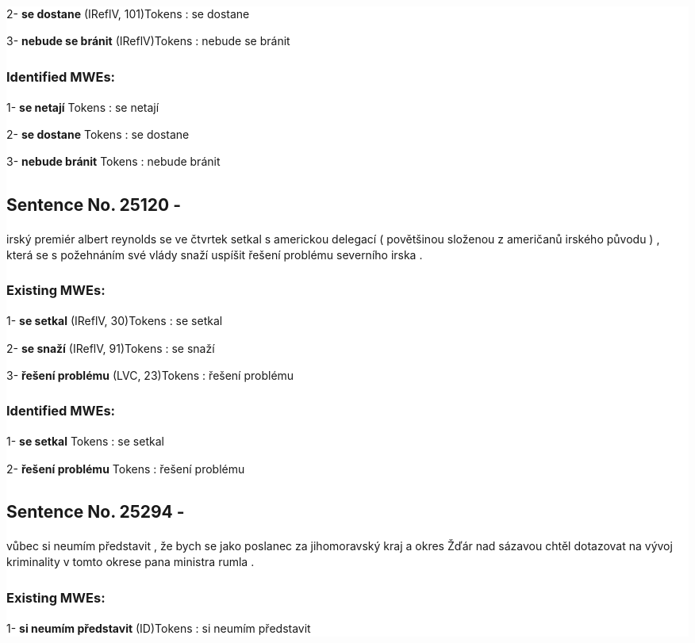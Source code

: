 2- **se dostane** (IReflV, 101)Tokens : 
se
dostane

3- **nebude se bránit** (IReflV)Tokens : 
nebude
se
bránit

### Identified MWEs: 
1- **se netají** Tokens : 
se
netají

2- **se dostane** Tokens : 
se
dostane

3- **nebude bránit** Tokens : 
nebude
bránit

## Sentence No. 25120 - 
irský premiér albert reynolds se ve čtvrtek setkal s americkou delegací ( povětšinou složenou z američanů irského původu ) , která se s požehnáním své vlády snaží uspíšit řešení problému severního irska . 
### Existing MWEs: 
1- **se setkal** (IReflV, 30)Tokens : 
se
setkal

2- **se snaží** (IReflV, 91)Tokens : 
se
snaží

3- **řešení problému** (LVC, 23)Tokens : 
řešení
problému

### Identified MWEs: 
1- **se setkal** Tokens : 
se
setkal

2- **řešení problému** Tokens : 
řešení
problému

## Sentence No. 25294 - 
vůbec si neumím představit , že bych se jako poslanec za jihomoravský kraj a okres Žďár nad sázavou chtěl dotazovat na vývoj kriminality v tomto okrese pana ministra rumla . 
### Existing MWEs: 
1- **si neumím představit** (ID)Tokens : 
si
neumím
představit
